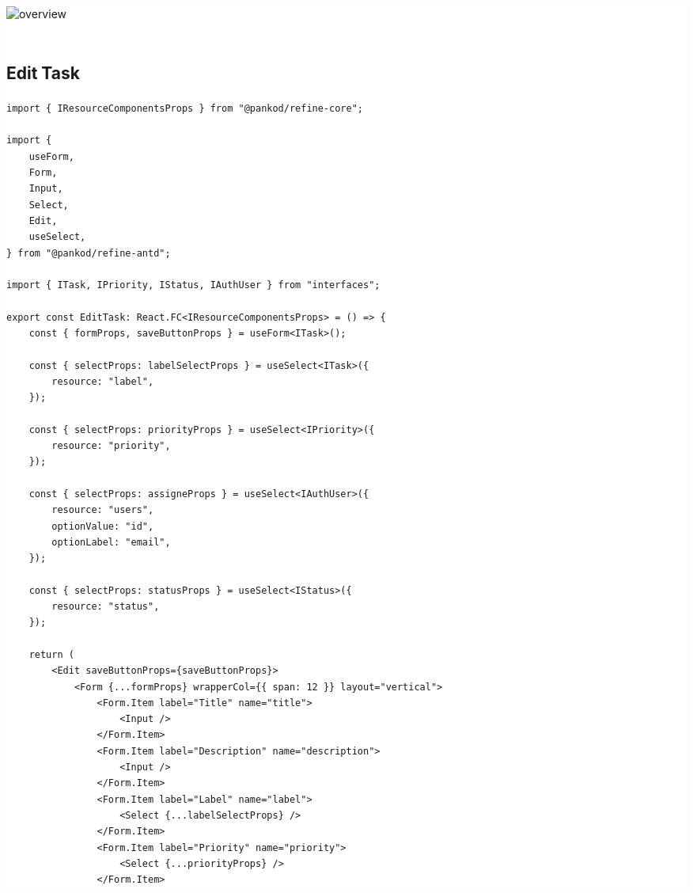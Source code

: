 <div class="img-container">
    <div class="window">
        <div class="control red"></div>
        <div class="control orange"></div>
        <div class="control green"></div>
    </div>
    <img src="https://refine.ams3.cdn.digitaloceanspaces.com/blog/2021-11-12-issue-tracker-refine/create_test.gif" alt="overview" />
</div>
<br />


## Edit Task

```tsx title="src/pages/task/edit.tsx"
import { IResourceComponentsProps } from "@pankod/refine-core";

import {
    useForm,
    Form,
    Input,
    Select,
    Edit,
    useSelect,
} from "@pankod/refine-antd";

import { ITask, IPriority, IStatus, IAuthUser } from "interfaces";

export const EditTask: React.FC<IResourceComponentsProps> = () => {
    const { formProps, saveButtonProps } = useForm<ITask>();

    const { selectProps: labelSelectProps } = useSelect<ITask>({
        resource: "label",
    });

    const { selectProps: priorityProps } = useSelect<IPriority>({
        resource: "priority",
    });

    const { selectProps: assigneProps } = useSelect<IAuthUser>({
        resource: "users",
        optionValue: "id",
        optionLabel: "email",
    });

    const { selectProps: statusProps } = useSelect<IStatus>({
        resource: "status",
    });

    return (
        <Edit saveButtonProps={saveButtonProps}>
            <Form {...formProps} wrapperCol={{ span: 12 }} layout="vertical">
                <Form.Item label="Title" name="title">
                    <Input />
                </Form.Item>
                <Form.Item label="Description" name="description">
                    <Input />
                </Form.Item>
                <Form.Item label="Label" name="label">
                    <Select {...labelSelectProps} />
                </Form.Item>
                <Form.Item label="Priority" name="priority">
                    <Select {...priorityProps} />
                </Form.Item>
```